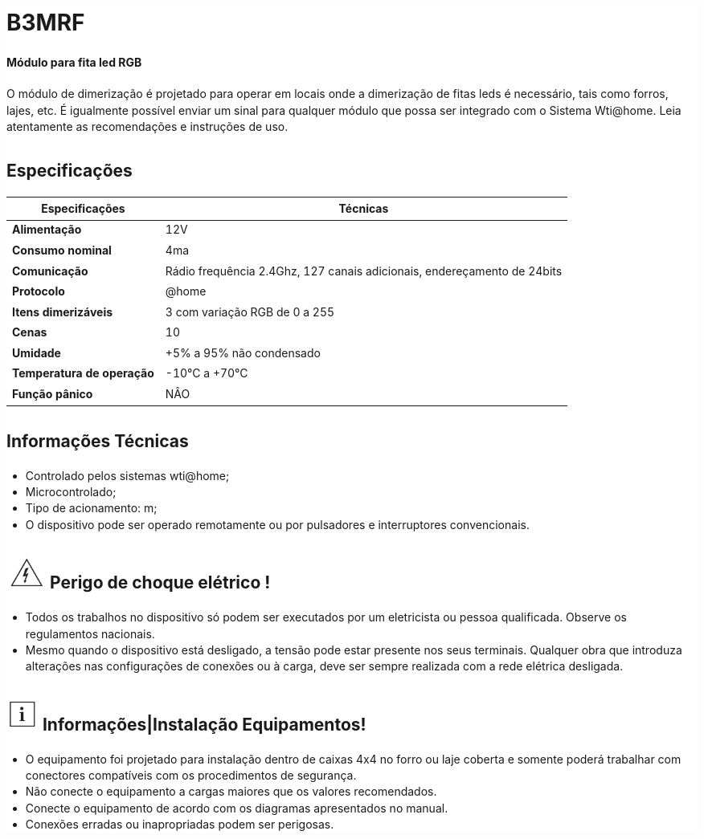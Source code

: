# B3MRF
#### Módulo para fita led RGB

O módulo de dimerização é projetado para operar em locais onde a dimerização de fitas leds é necessário, tais como forros, lajes, etc. É igualmente possível enviar um sinal para qualquer módulo que possa ser integrado com o Sistema Wti@home. Leia atentamente as recomendações e instruções de uso. 

## Especificações 
Especificações |Técnicas
------------ | -------------
**Alimentação** | 12V
**Consumo nominal** | 4ma
**Comunicação** | Rádio frequência 2.4Ghz, 127 canais adicionais, endereçamento de 24bits
**Protocolo** | @home
**Itens dimerizáveis** | 3 com variação RGB de 0 a 255
**Cenas** |  10 
**Umidade** | +5% a 95% não condensado
**Temperatura de operação** |-10°C a +70°C
**Função pânico** | NÂO

## Informações Técnicas  

 * Controlado pelos sistemas wti@home;  
 * Microcontrolado;  
 * Tipo de acionamento: m;  
 * O dispositivo pode ser operado remotamente ou por pulsadores e interruptores convencionais.  

<img src="/imagens/perigo.de.choque.png" height="40" witdh="40"> Perigo de choque elétrico !
------------
  * Todos os trabalhos no dispositivo só podem ser executados por um eletricista ou pessoa qualificada. Observe os regulamentos nacionais.
  * Mesmo quando o dispositivo está desligado, a tensão pode estar presente nos seus terminais. Qualquer obra que introduza alterações nas configurações de conexões ou à carga, deve ser sempre realizada com a rede elétrica desligada.

<img src="/imagens/i.png" height="40" witdh="40">  Informações|Instalação Equipamentos!
------------
  * O equipamento foi projetado para instalação dentro de caixas 4x4 no forro ou laje coberta e somente poderá trabalhar com conectores compatíveis com os procedimentos de segurança.
  * Não conecte o equipamento a cargas maiores que os valores recomendados.
  * Conecte o equipamento de acordo com os diagramas apresentados no manual.
  * Conexões erradas ou inapropriadas podem ser perigosas.
